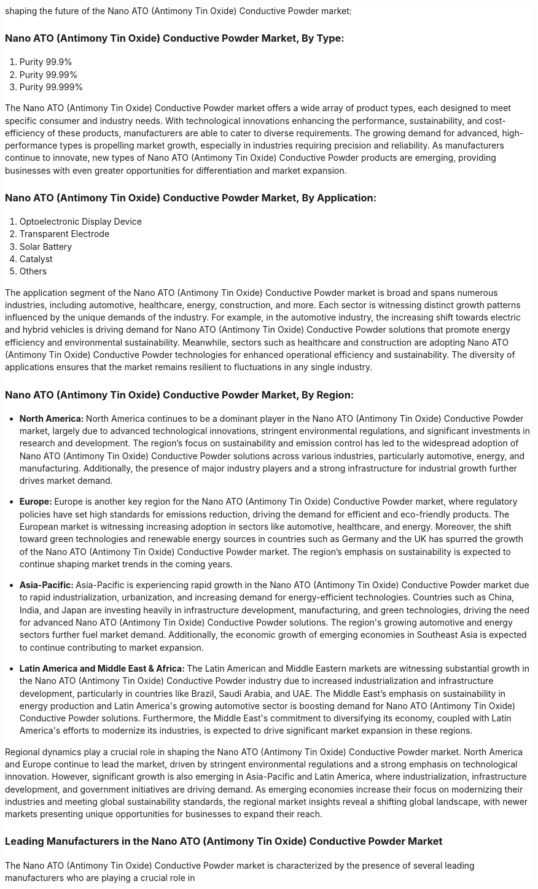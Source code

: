 shaping the future of the Nano ATO (Antimony Tin Oxide) Conductive Powder market:</p><h3><strong>Nano ATO (Antimony Tin Oxide) Conductive Powder Market, By Type:<br /></strong></h3><ol><li>Purity 99.9%<li> Purity 99.99%<li> Purity 99.999%</li></ol><p>The Nano ATO (Antimony Tin Oxide) Conductive Powder market offers a wide array of product types, each designed to meet specific consumer and industry needs. With technological innovations enhancing the performance, sustainability, and cost-efficiency of these products, manufacturers are able to cater to diverse requirements. The growing demand for advanced, high-performance types is propelling market growth, especially in industries requiring precision and reliability. As manufacturers continue to innovate, new types of Nano ATO (Antimony Tin Oxide) Conductive Powder products are emerging, providing businesses with even greater opportunities for differentiation and market expansion.</p><h3>Nano ATO (Antimony Tin Oxide) Conductive Powder Market,&nbsp;By Application:</h3><ol><li>Optoelectronic Display Device<li> Transparent Electrode<li> Solar Battery<li> Catalyst<li> Others</li></ol><p>The application segment of the Nano ATO (Antimony Tin Oxide) Conductive Powder market is broad and spans numerous industries, including automotive, healthcare, energy, construction, and more. Each sector is witnessing distinct growth patterns influenced by the unique demands of the industry. For example, in the automotive industry, the increasing shift towards electric and hybrid vehicles is driving demand for Nano ATO (Antimony Tin Oxide) Conductive Powder solutions that promote energy efficiency and environmental sustainability. Meanwhile, sectors such as healthcare and construction are adopting Nano ATO (Antimony Tin Oxide) Conductive Powder technologies for enhanced operational efficiency and sustainability. The diversity of applications ensures that the market remains resilient to fluctuations in any single industry.</p><h3>Nano ATO (Antimony Tin Oxide) Conductive Powder Market, By Region:</h3><ul><li><p><strong>North America:&nbsp;</strong>North America continues to be a dominant player in the Nano ATO (Antimony Tin Oxide) Conductive Powder market, largely due to advanced technological innovations, stringent environmental regulations, and significant investments in research and development. The region&rsquo;s focus on sustainability and emission control has led to the widespread adoption of Nano ATO (Antimony Tin Oxide) Conductive Powder solutions across various industries, particularly automotive, energy, and manufacturing. Additionally, the presence of major industry players and a strong infrastructure for industrial growth further drives market demand.</p></li><li><p><strong><strong>Europe:&nbsp;</strong></strong>Europe is another key region for the Nano ATO (Antimony Tin Oxide) Conductive Powder market, where regulatory policies have set high standards for emissions reduction, driving the demand for efficient and eco-friendly products. The European market is witnessing increasing adoption in sectors like automotive, healthcare, and energy. Moreover, the shift toward green technologies and renewable energy sources in countries such as Germany and the UK has spurred the growth of the Nano ATO (Antimony Tin Oxide) Conductive Powder market. The region&rsquo;s emphasis on sustainability is expected to continue shaping market trends in the coming years.</p></li><li><p><strong><strong>Asia-Pacific:&nbsp;</strong></strong>Asia-Pacific is experiencing rapid growth in the Nano ATO (Antimony Tin Oxide) Conductive Powder market due to rapid industrialization, urbanization, and increasing demand for energy-efficient technologies. Countries such as China, India, and Japan are investing heavily in infrastructure development, manufacturing, and green technologies, driving the need for advanced Nano ATO (Antimony Tin Oxide) Conductive Powder solutions. The region's growing automotive and energy sectors further fuel market demand. Additionally, the economic growth of emerging economies in Southeast Asia is expected to continue contributing to market expansion.</p></li><li><p><strong><strong>Latin America and Middle East &amp; Africa:&nbsp;</strong></strong>The Latin American and Middle Eastern markets are witnessing substantial growth in the Nano ATO (Antimony Tin Oxide) Conductive Powder industry due to increased industrialization and infrastructure development, particularly in countries like Brazil, Saudi Arabia, and UAE. The Middle East&rsquo;s emphasis on sustainability in energy production and Latin America's growing automotive sector is boosting demand for Nano ATO (Antimony Tin Oxide) Conductive Powder solutions. Furthermore, the Middle East's commitment to diversifying its economy, coupled with Latin America's efforts to modernize its industries, is expected to drive significant market expansion in these regions.</p></li></ul><p>Regional dynamics play a crucial role in shaping the Nano ATO (Antimony Tin Oxide) Conductive Powder market. North America and Europe continue to lead the market, driven by stringent environmental regulations and a strong emphasis on technological innovation. However, significant growth is also emerging in Asia-Pacific and Latin America, where industrialization, infrastructure development, and government initiatives are driving demand. As emerging economies increase their focus on modernizing their industries and meeting global sustainability standards, the regional market insights reveal a shifting global landscape, with newer markets presenting unique opportunities for businesses to expand their reach.</p><h3><strong>Leading Manufacturers in the Nano ATO (Antimony Tin Oxide) Conductive Powder Market</strong></h3><p>The Nano ATO (Antimony Tin Oxide) Conductive Powder market is characterized by the presence of several leading manufacturers who are playing a crucial role in